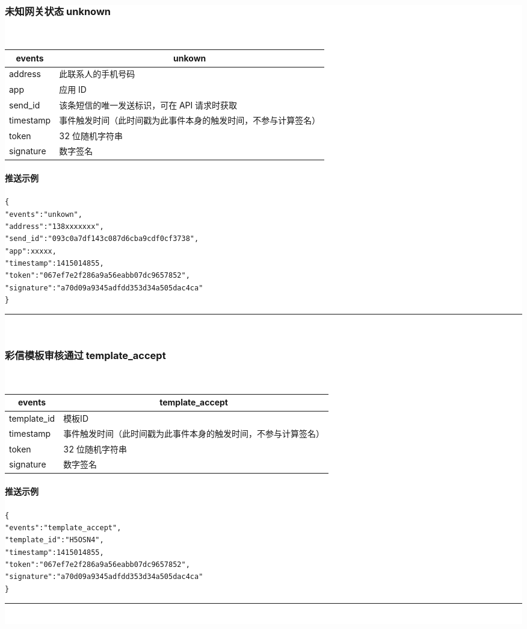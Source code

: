 ### **未知网关状态 unknown**

<br>

events | unkown
---|---
address | 此联系人的手机号码
app | 应用 ID
send_id|该条短信的唯一发送标识，可在 API 请求时获取
timestamp|事件触发时间（此时间戳为此事件本身的触发时间，不参与计算签名）
token|32 位随机字符串
signature|数字签名

#### 推送示例


```
{
"events":"unkown",
"address":"138xxxxxxx",
"send_id":"093c0a7df143c087d6cba9cdf0cf3738",
"app":xxxxx,
"timestamp":1415014855,
"token":"067ef7e2f286a9a56eabb07dc9657852",
"signature":"a70d09a9345adfdd353d34a505dac4ca"
}
```

---
<br>

###  **彩信模板审核通过 template_accept**

<br>

events | template_accept
---|---
template_id| 模板ID
timestamp|事件触发时间（此时间戳为此事件本身的触发时间，不参与计算签名）
token|32 位随机字符串
signature|数字签名

#### 推送示例


```
{
"events":"template_accept",
"template_id":"H5OSN4",
"timestamp":1415014855,
"token":"067ef7e2f286a9a56eabb07dc9657852",
"signature":"a70d09a9345adfdd353d34a505dac4ca"
}
```
---
<br>
